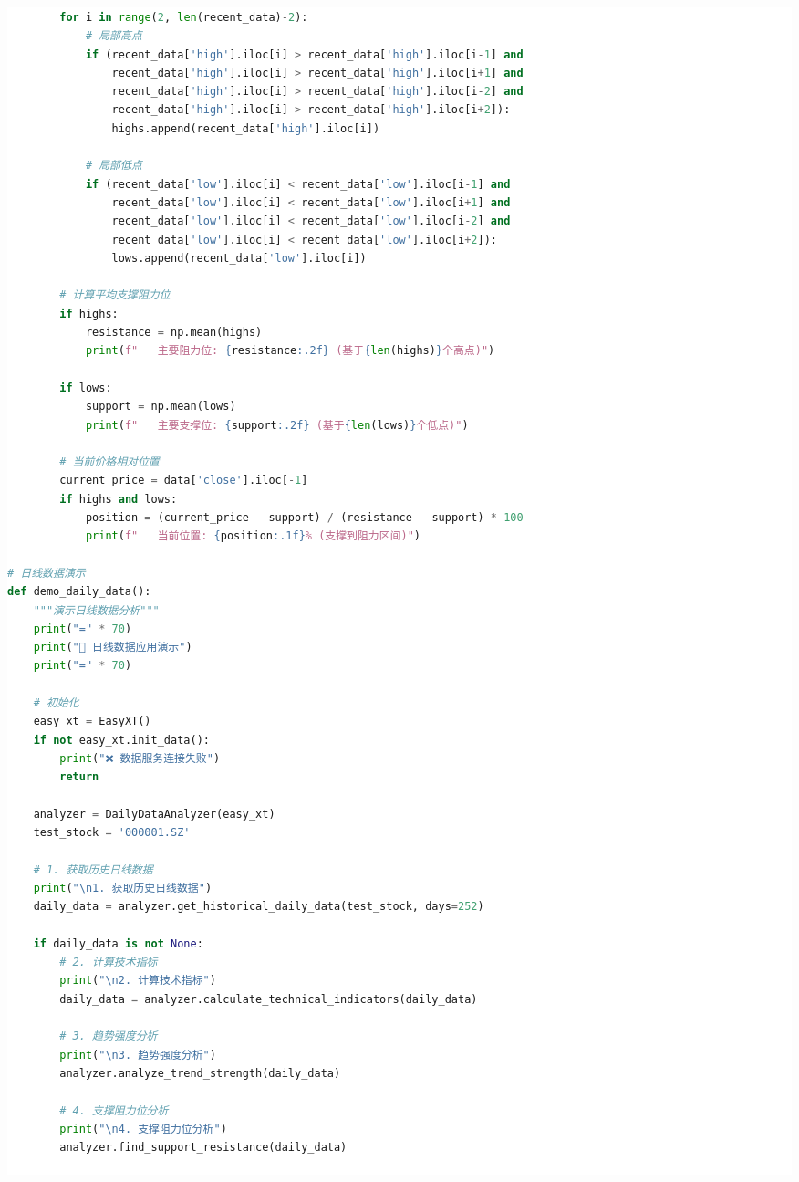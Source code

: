 ```python
        for i in range(2, len(recent_data)-2):
            # 局部高点
            if (recent_data['high'].iloc[i] > recent_data['high'].iloc[i-1] and
                recent_data['high'].iloc[i] > recent_data['high'].iloc[i+1] and
                recent_data['high'].iloc[i] > recent_data['high'].iloc[i-2] and
                recent_data['high'].iloc[i] > recent_data['high'].iloc[i+2]):
                highs.append(recent_data['high'].iloc[i])
            
            # 局部低点
            if (recent_data['low'].iloc[i] < recent_data['low'].iloc[i-1] and
                recent_data['low'].iloc[i] < recent_data['low'].iloc[i+1] and
                recent_data['low'].iloc[i] < recent_data['low'].iloc[i-2] and
                recent_data['low'].iloc[i] < recent_data['low'].iloc[i+2]):
                lows.append(recent_data['low'].iloc[i])
        
        # 计算平均支撑阻力位
        if highs:
            resistance = np.mean(highs)
            print(f"   主要阻力位: {resistance:.2f} (基于{len(highs)}个高点)")
        
        if lows:
            support = np.mean(lows)
            print(f"   主要支撑位: {support:.2f} (基于{len(lows)}个低点)")
        
        # 当前价格相对位置
        current_price = data['close'].iloc[-1]
        if highs and lows:
            position = (current_price - support) / (resistance - support) * 100
            print(f"   当前位置: {position:.1f}% (支撑到阻力区间)")

# 日线数据演示
def demo_daily_data():
    """演示日线数据分析"""
    print("=" * 70)
    print("📅 日线数据应用演示")
    print("=" * 70)
    
    # 初始化
    easy_xt = EasyXT()
    if not easy_xt.init_data():
        print("❌ 数据服务连接失败")
        return
    
    analyzer = DailyDataAnalyzer(easy_xt)
    test_stock = '000001.SZ'
    
    # 1. 获取历史日线数据
    print("\n1. 获取历史日线数据")
    daily_data = analyzer.get_historical_daily_data(test_stock, days=252)
    
    if daily_data is not None:
        # 2. 计算技术指标
        print("\n2. 计算技术指标")
        daily_data = analyzer.calculate_technical_indicators(daily_data)
        
        # 3. 趋势强度分析
        print("\n3. 趋势强度分析")
        analyzer.analyze_trend_strength(daily_data)
        
        # 4. 支撑阻力位分析
        print("\n4. 支撑阻力位分析")
        analyzer.find_support_resistance(daily_data)
        
```
